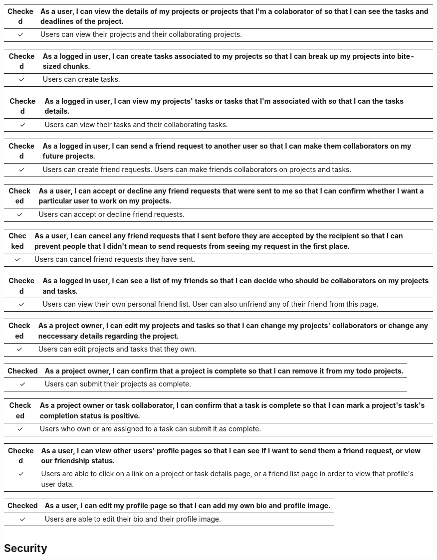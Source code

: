 | Checked | **As a user, I can view the details of my projects or projects that I'm a colaborator of so that I can see the tasks and deadlines of the project.** |
|:-------:|:--------|
| &check; | Users can view their projects and their collaborating projects. |

| Checked | **As a logged in user, I can create tasks associated to my projects so that I can break up my projects into bite-sized chunks.** |
|:-------:|:--------|
| &check; | Users can create tasks. |

| Checked | **As a logged in user, I can view my projects' tasks or tasks that I'm associated with so that I can the tasks details.** |
|:-------:|:--------|
| &check; | Users can view their tasks and their collaborating tasks. |

| Checked | **As a logged in user, I can send a friend request to another user so that I can make them collaborators on my future projects.** |
|:-------:|:--------|
| &check; | Users can create friend requests. Users can make friends collaborators on projects and tasks. |

| Checked | **As a user, I can accept or decline any friend requests that were sent to me so that I can confirm whether I want a particular user to work on my projects.** |
|:-------:|:--------|
| &check; | Users can accept or decline friend requests. |

| Checked | **As a user, I can cancel any friend requests that I sent before they are accepted by the recipient so that I can prevent people that I didn't mean to send requests from seeing my request in the first place.** |
|:-------:|:--------|
| &check; | Users can cancel friend requests they have sent. |

| Checked | **As a logged in user, I can see a list of my friends so that I can decide who should be collaborators on my projects and tasks.** |
|:-------:|:--------|
| &check; | Users can view their own personal friend list. User can also unfriend any of their friend from this page. |

| Checked | **As a project owner, I can edit my projects and tasks so that I can change my projects' collaborators or change any neccessary details regarding the project.** |
|:-------:|:--------|
| &check; | Users can edit projects and tasks that they own. |

| Checked | **As a project owner, I can confirm that a project is complete so that I can remove it from my todo projects.** |
|:-------:|:--------|
| &check; | Users can submit their projects as complete. |

| Checked | **As a project owner or task collaborator, I can confirm that a task is complete so that I can mark a project's task's completion status is positive.** |
|:-------:|:--------|
| &check; | Users who own or are assigned to a task can submit it as complete. |

| Checked | **As a user, I can view other users' profile pages so that I can see if I want to send them a friend request, or view our friendship status.** |
|:-------:|:--------|
| &check; | Users are able to click on a link on a project or task details page, or a friend list page in order to view that profile's user data. |

| Checked | **As a user, I can edit my profile page so that I can add my own bio and profile image.** |
|:-------:|:--------|
| &check; | Users are able to edit their bio and their profile image. |

## **Security**
